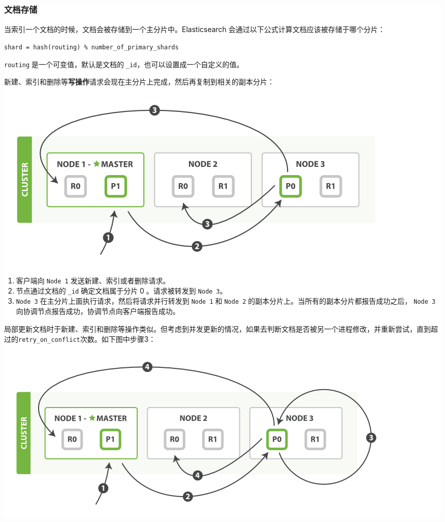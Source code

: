 ### 文档存储

当索引一个文档的时候，文档会被存储到一个主分片中。Elasticsearch 会通过以下公式计算文档应该被存储于哪个分片：

```
shard = hash(routing) % number_of_primary_shards
```

`routing` 是一个可变值，默认是文档的 `_id`，也可以设置成一个自定义的值。 

新建、索引和删除等**写操作**请求会现在主分片上完成，然后再复制到相关的副本分片：

![写操作](../assert/Zoo/Elasticsearch/%E5%86%99%E6%93%8D%E4%BD%9C.png)

1. 客户端向 `Node 1` 发送新建、索引或者删除请求。
2. 节点通过文档的 `_id` 确定文档属于分片 0 。请求被转发到 `Node 3`。
3. `Node 3` 在主分片上面执行请求，然后将请求并行转发到 `Node 1` 和 `Node 2` 的副本分片上。当所有的副本分片都报告成功之后， `Node 3` 向协调节点报告成功，协调节点向客户端报告成功。

局部更新文档时于新建、索引和删除等操作类似。但考虑到并发更新的情况，如果去判断文档是否被另一个进程修改，并重新尝试，直到超过的`retry_on_conflict`次数。如下图中步骤3：

![局部更新](../assert/Zoo/Elasticsearch/%E5%B1%80%E9%83%A8%E6%9B%B4%E6%96%B0.png)
